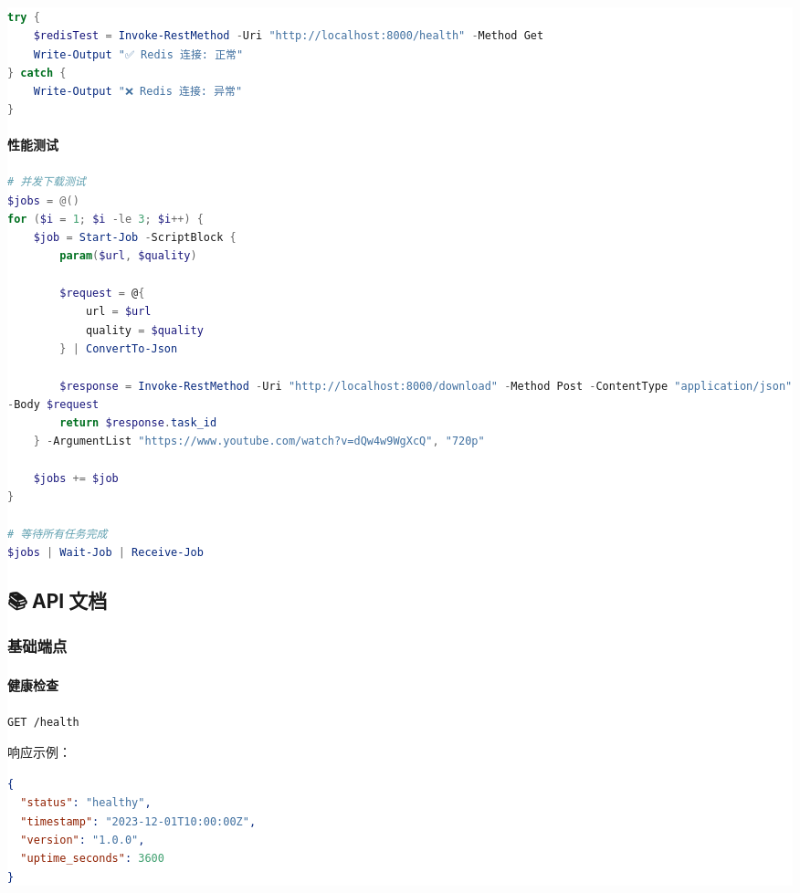    ```powershell
   try {
       $redisTest = Invoke-RestMethod -Uri "http://localhost:8000/health" -Method Get
       Write-Output "✅ Redis 连接: 正常"
   } catch {
       Write-Output "❌ Redis 连接: 异常"
   }
   ```

#### 性能测试

```powershell
# 并发下载测试
$jobs = @()
for ($i = 1; $i -le 3; $i++) {
    $job = Start-Job -ScriptBlock {
        param($url, $quality)
        
        $request = @{
            url = $url
            quality = $quality
        } | ConvertTo-Json
        
        $response = Invoke-RestMethod -Uri "http://localhost:8000/download" -Method Post -ContentType "application/json" -Body $request
        return $response.task_id
    } -ArgumentList "https://www.youtube.com/watch?v=dQw4w9WgXcQ", "720p"
    
    $jobs += $job
}

# 等待所有任务完成
$jobs | Wait-Job | Receive-Job
```

## 📚 API 文档

### 基础端点

#### 健康检查
```http
GET /health
```

响应示例：
```json
{
  "status": "healthy",
  "timestamp": "2023-12-01T10:00:00Z",
  "version": "1.0.0",
  "uptime_seconds": 3600
}
```
